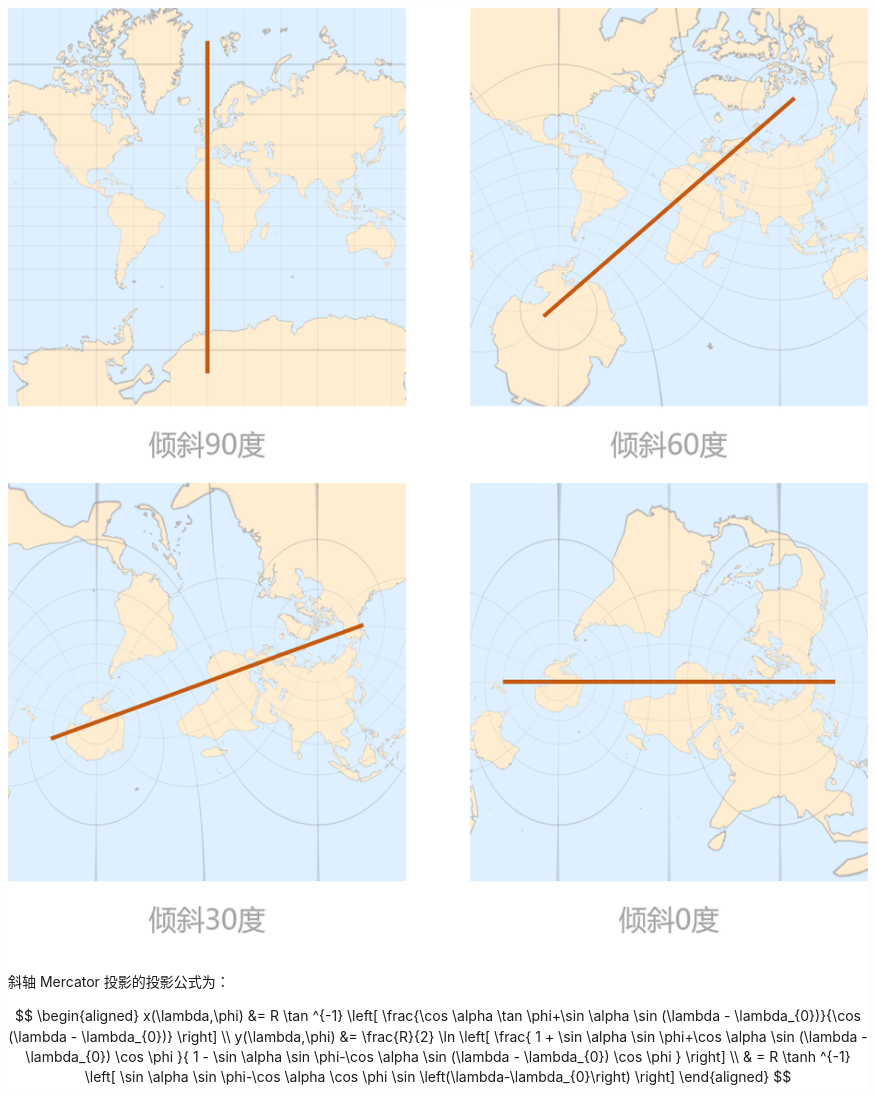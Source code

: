 ![400](assets/Oblique.png)

斜轴 Mercator 投影的投影公式为：

$$
\begin{aligned}
x(\lambda,\phi) &= R \tan ^{-1} \left[ \frac{\cos \alpha \tan \phi+\sin \alpha \sin (\lambda - \lambda_{0})}{\cos (\lambda - \lambda_{0})} \right] \\
y(\lambda,\phi) &= \frac{R}{2} \ln \left[ \frac{
    1 + \sin \alpha \sin \phi+\cos \alpha \sin (\lambda - \lambda_{0}) \cos \phi
    }{
    1 - \sin \alpha \sin \phi-\cos \alpha \sin (\lambda - \lambda_{0}) \cos \phi
    } \right] \\
& = R \tanh ^{-1} \left[ \sin \alpha \sin \phi-\cos \alpha \cos \phi \sin \left(\lambda-\lambda_{0}\right) \right]
\end{aligned}
$$